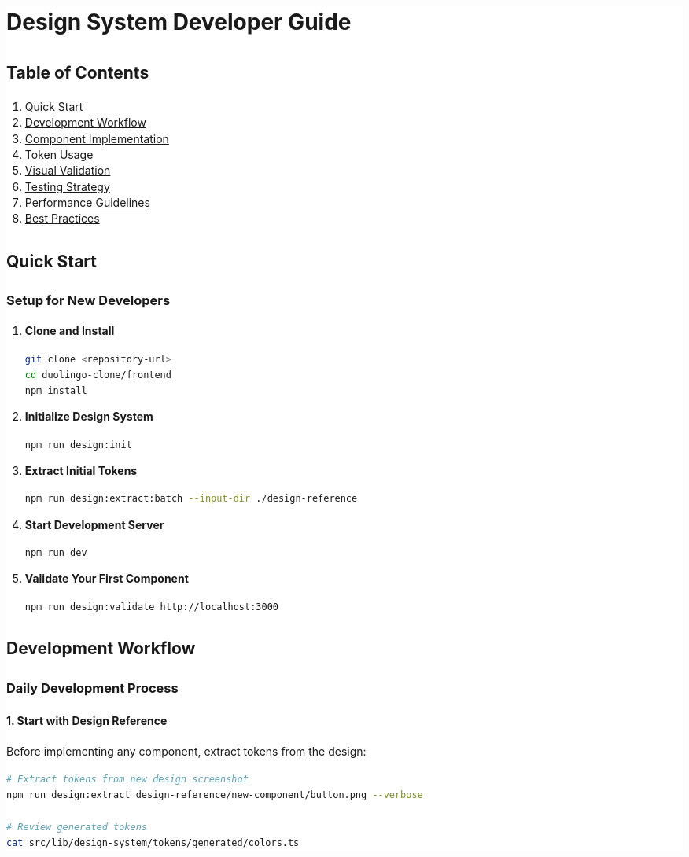 # Design System Developer Guide

## Table of Contents

1. [Quick Start](#quick-start)
2. [Development Workflow](#development-workflow)
3. [Component Implementation](#component-implementation)
4. [Token Usage](#token-usage)
5. [Visual Validation](#visual-validation)
6. [Testing Strategy](#testing-strategy)
7. [Performance Guidelines](#performance-guidelines)
8. [Best Practices](#best-practices)

## Quick Start

### Setup for New Developers

1. **Clone and Install**
   ```bash
   git clone <repository-url>
   cd duolingo-clone/frontend
   npm install
   ```

2. **Initialize Design System**
   ```bash
   npm run design:init
   ```

3. **Extract Initial Tokens**
   ```bash
   npm run design:extract:batch --input-dir ./design-reference
   ```

4. **Start Development Server**
   ```bash
   npm run dev
   ```

5. **Validate Your First Component**
   ```bash
   npm run design:validate http://localhost:3000
   ```

## Development Workflow

### Daily Development Process

#### 1. Start with Design Reference
Before implementing any component, extract tokens from the design:

```bash
# Extract tokens from new design screenshot
npm run design:extract design-reference/new-component/button.png --verbose

# Review generated tokens
cat src/lib/design-system/tokens/generated/colors.ts
```
